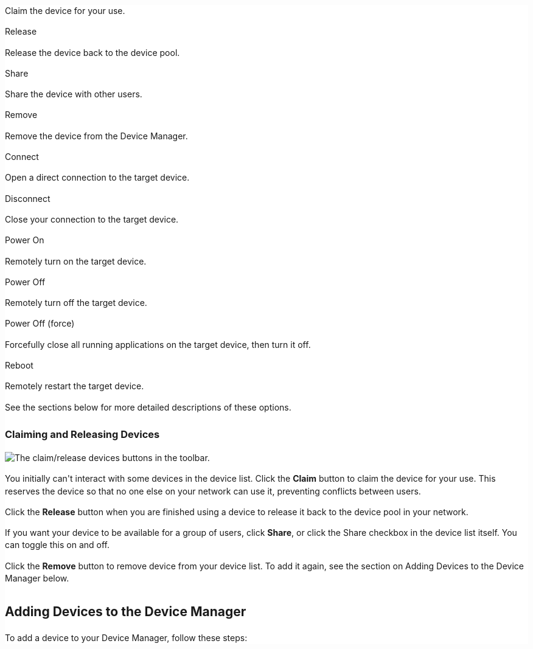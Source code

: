 Claim the device for your use.

Release

Release the device back to the device pool.

Share

Share the device with other users.

Remove

Remove the device from the Device Manager.

Connect

Open a direct connection to the target device.

Disconnect

Close your connection to the target device.

Power On

Remotely turn on the target device.

Power Off

Remotely turn off the target device.

Power Off (force)

Forcefully close all running applications on the target device, then turn it off.

Reboot

Remotely restart the target device.

See the sections below for more detailed descriptions of these options.

### Claiming and Releasing Devices

![The claim/release devices buttons in the toolbar.](https://d1iv7db44yhgxn.cloudfront.net/documentation/images/c414f06c-2605-4632-99cc-abd5c62796ee/claimreleasedevices.png)

You initially can't interact with some devices in the device list. Click the **Claim** button to claim the device for your use. This reserves the device so that no one else on your network can use it, preventing conflicts between users.

Click the **Release** button when you are finished using a device to release it back to the device pool in your network.

If you want your device to be available for a group of users, click **Share**, or click the Share checkbox in the device list itself. You can toggle this on and off.

Click the **Remove** button to remove device from your device list. To add it again, see the section on Adding Devices to the Device Manager below.

## Adding Devices to the Device Manager

To add a device to your Device Manager, follow these steps:
